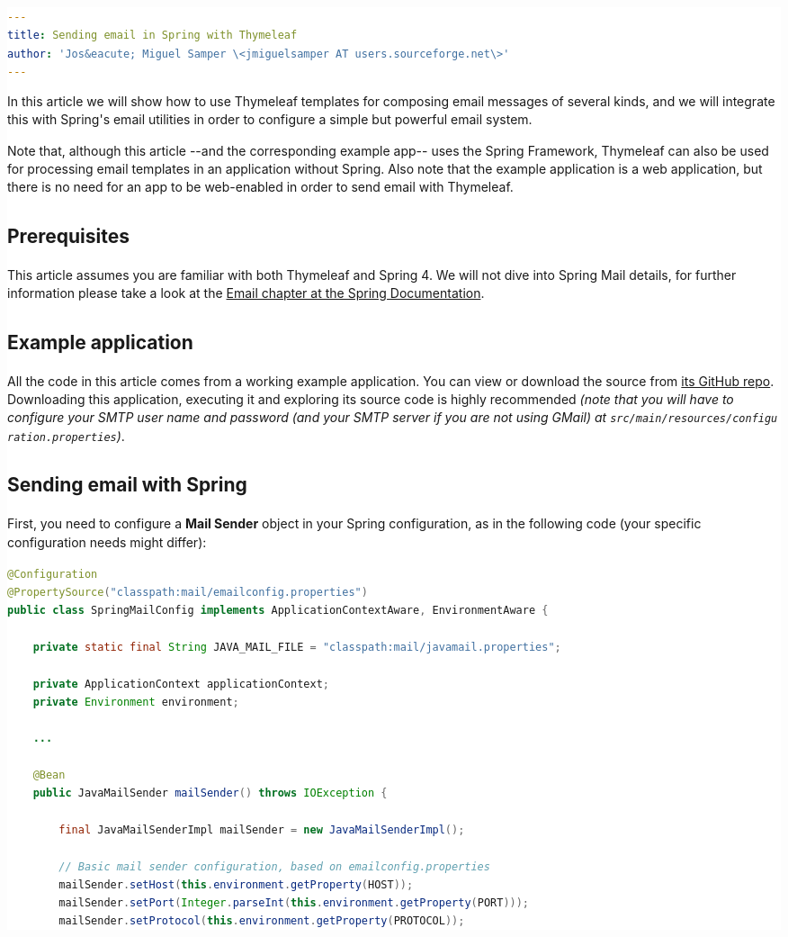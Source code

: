 ```yaml
---
title: Sending email in Spring with Thymeleaf
author: 'Jos&eacute; Miguel Samper \<jmiguelsamper AT users.sourceforge.net\>'
---
```


In this article we will show how to use Thymeleaf templates for
composing email messages of several kinds, and we will integrate this
with Spring's email utilities in order to configure a simple but
powerful email system.

Note that, although this article --and the corresponding example app--
uses the Spring Framework, Thymeleaf can also be used for processing
email templates in an application without Spring. Also note that the
example application is a web application, but there is no need for an
app to be web-enabled in order to send email with Thymeleaf.


Prerequisites
-------------

This article assumes you are familiar with both Thymeleaf and Spring 4.
We will not dive into Spring Mail details, for further information
please take a look at the [Email chapter at the Spring
Documentation](http://docs.spring.io/spring/docs/4.3.x/spring-framework-reference/html/mail.html).


Example application
-------------------

All the code in this article comes from a working example application.  You can
view or download the source from [its GitHub repo](https://github.com/thymeleaf/thymeleaf/tree/3.1-master/examples/spring6/thymeleaf-examples-spring6-springmail).
Downloading this application, executing it and exploring its source code is
highly recommended *(note that you will have to configure your SMTP user name
and password (and your SMTP server if you are not using GMail) at 
`src/main/resources/configuration.properties`)*.


Sending email with Spring
-------------------------

First, you need to configure a **Mail Sender** object in your Spring
configuration, as in the following code (your specific configuration
needs might differ):

```java
@Configuration
@PropertySource("classpath:mail/emailconfig.properties")
public class SpringMailConfig implements ApplicationContextAware, EnvironmentAware {

    private static final String JAVA_MAIL_FILE = "classpath:mail/javamail.properties";

    private ApplicationContext applicationContext;
    private Environment environment;

    ...

    @Bean
    public JavaMailSender mailSender() throws IOException {

        final JavaMailSenderImpl mailSender = new JavaMailSenderImpl();

        // Basic mail sender configuration, based on emailconfig.properties
        mailSender.setHost(this.environment.getProperty(HOST));
        mailSender.setPort(Integer.parseInt(this.environment.getProperty(PORT)));
        mailSender.setProtocol(this.environment.getProperty(PROTOCOL));
```